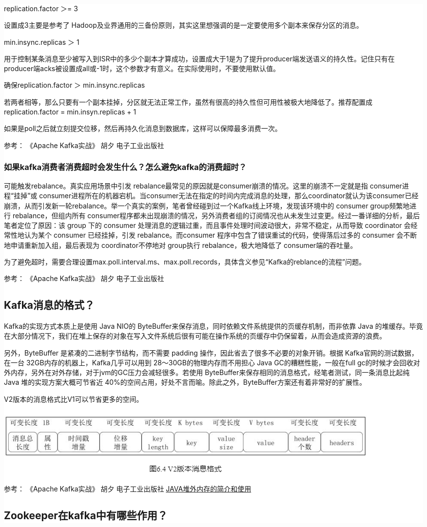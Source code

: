 replication.factor ＞= 3

设置成3主要是参考了 Hadoop及业界通用的三备份原则，其实这里想强调的是一定要使用多个副本来保存分区的消息。

min.insync.replicas ＞ 1

用于控制某条消息至少被写入到ISR中的多少个副本才算成功，设置成大于1是为了提升producer端发送语义的持久性。记住只有在producer端acks被设置成all或-1时，这个参数才有意义。在实际使用时，不要使用默认值。

确保replication.factor ＞ min.insync.replicas

若两者相等，那么只要有一个副本挂掉，分区就无法正常工作，虽然有很高的持久性但可用性被极大地降低了。推荐配置成replication.factor = min.insyn.replicas + 1

如果是poll之后就立刻提交位移，然后再持久化消息到数据库，这样可以保障最多消费一次。

参考：
《Apache Kafka实战》 胡夕 电子工业出版社

### 如果kafka消费者消费超时会发生什么？怎么避免kafka的消费超时？

可能触发rebalance。真实应用场景中引发 rebalance最常见的原因就是consumer崩溃的情况。这里的崩溃不一定就是指 consumer进程“挂掉”或 consumer进程所在的机器宕机。当consumer无法在指定的时间内完成消息的处理，那么coordinator就认为该consumer已经崩溃，从而引发新一轮rebalance。举一个真实的案例，笔者曾经碰到过一个Kafka线上环境，发现该环境中的 consumer group频繁地进行 rebalance，但组内所有 consumer程序都未出现崩溃的情况，另外消费者组的订阅情况也从未发生过变更。经过一番详细的分析，最后笔者定位了原因：该 group 下的 consumer 处理消息的逻辑过重，而且事件处理时间波动很大，非常不稳定，从而导致 coordinator 会经常性地认为某个 consumer 已经挂掉，引发 rebalance。而consumer 程序中包含了错误重试的代码，使得落后过多的 consumer 会不断地申请重新加入组，最后表现为 coordinator不停地对 group执行 rebalance，极大地降低了 consumer端的吞吐量。

为了避免超时，需要合理设置max.poll.interval.ms、max.poll.records，具体含义参见“Kafka的reblance的流程”问题。

参考：
《Apache Kafka实战》 胡夕 电子工业出版社

## Kafka消息的格式？

Kafka的实现方式本质上是使用 Java NIO的 ByteBuffer来保存消息，同时依赖文件系统提供的页缓存机制，而非依靠 Java 的堆缓存。毕竟在大部分情况下，我们在堆上保存的对象在写入文件系统后很有可能在操作系统的页缓存中仍保留着，从而会造成资源的浪费。

另外，ByteBuffer 是紧凑的二进制字节结构，而不需要 padding 操作，因此省去了很多不必要的对象开销。根据 Kafka官网的测试数据，在一台 32GB内存的机器上，Kafka几乎可以用到 28～30GB的物理内存而不用担心 Java GC的糟糕性能，一般在full gc的时候才会回收对外内存，另外在对外存储，对于jvm的GC压力会减轻很多。若使用 ByteBuffer来保存相同的消息格式，经笔者测试，同一条消息比起纯 Java 堆的实现方案大概可节省近 40%的空间占用，好处不言而喻。除此之外，ByteBuffer方案还有着非常好的扩展性。

V2版本的消息格式比V1可以节省更多的空间。

![V2版本消息格式](./2023-09-08-学习笔记-kafka/V2版本消息格式.png)

参考：
《Apache Kafka实战》 胡夕 电子工业出版社
[JAVA堆外内存的简介和使用](https://www.jianshu.com/p/17e72bb01bf1?tdsourcetag=s_pcqq_aiomsg)

## Zookeeper在kafka中有哪些作用？
